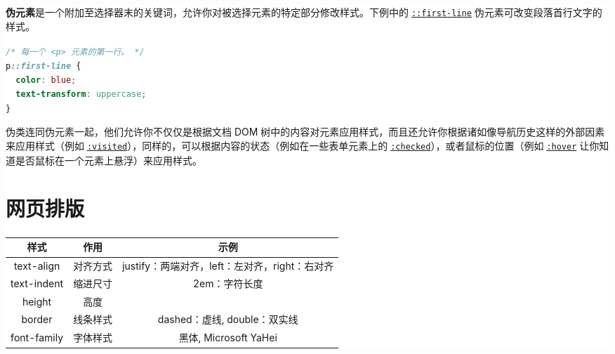 **伪元素**是一个附加至选择器末的关键词，允许你对被选择元素的特定部分修改样式。下例中的 [`::first-line`](https://developer.mozilla.org/zh-CN/docs/Web/CSS/::first-line) 伪元素可改变段落首行文字的样式。

```css
/* 每一个 <p> 元素的第一行。 */
p::first-line {
  color: blue;
  text-transform: uppercase;
}
```

伪类连同伪元素一起，他们允许你不仅仅是根据文档 DOM 树中的内容对元素应用样式，而且还允许你根据诸如像导航历史这样的外部因素来应用样式（例如 [`:visited`](https://developer.mozilla.org/zh-CN/docs/Web/CSS/:visited)），同样的，可以根据内容的状态（例如在一些表单元素上的 [`:checked`](https://developer.mozilla.org/zh-CN/docs/Web/CSS/:checked)），或者鼠标的位置（例如 [`:hover`](https://developer.mozilla.org/zh-CN/docs/Web/CSS/:hover) 让你知道是否鼠标在一个元素上悬浮）来应用样式。



# 网页排版

|    样式     |   作用   |                      示例                      |
| :---------: | :------: | :--------------------------------------------: |
| text-align  | 对齐方式 | justify：两端对齐，left：左对齐，right：右对齐 |
| text-indent | 缩进尺寸 |                 2em：字符长度                  |
|   height    |   高度   |                                                |
|   border    | 线条样式 |          dashed：虚线, double：双实线          |
| font-family | 字体样式 |             黑体, Microsoft YaHei              |



























































